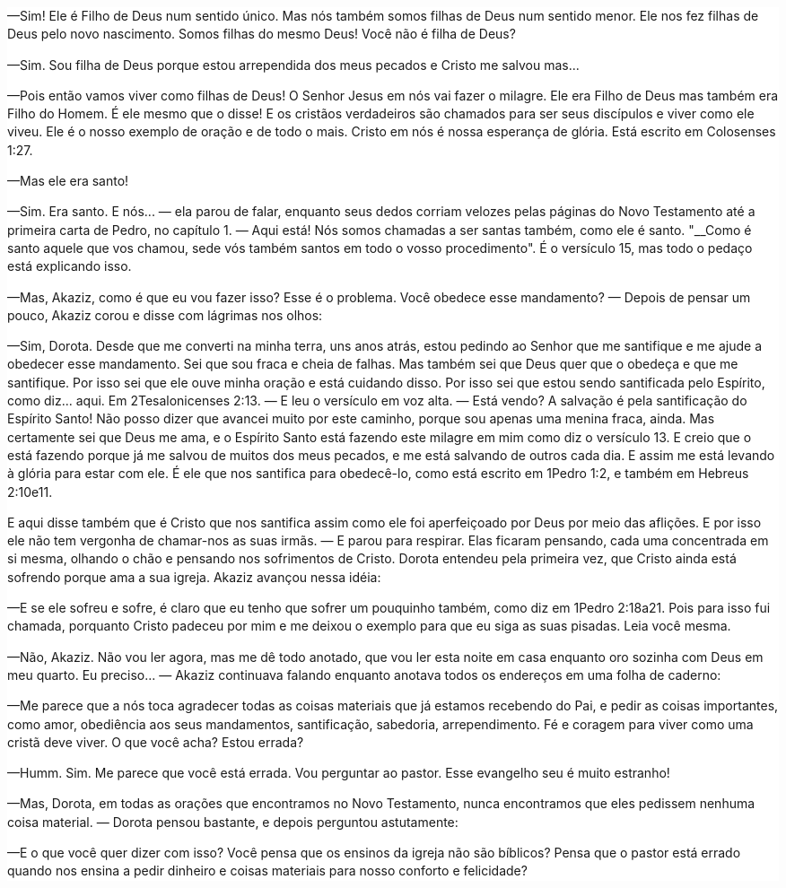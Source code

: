 —Sim! Ele é Filho de Deus num sentido único. Mas nós também somos filhas de Deus num sentido menor. Ele nos fez filhas de Deus pelo novo nascimento. Somos filhas do mesmo Deus! Você não é filha de Deus?

—Sim. Sou filha de Deus porque estou arrependida dos meus pecados e Cristo me salvou mas...

—Pois então vamos viver como filhas de Deus! O Senhor Jesus em nós vai fazer o milagre. Ele era Filho de Deus mas também era Filho do Homem. É ele mesmo que o disse! E os cristãos verdadeiros são chamados para ser seus discípulos e viver como ele viveu. Ele é o nosso exemplo de oração e de todo o mais. Cristo em nós é nossa esperança de glória. Está escrito em Colosenses 1:27.

—Mas ele era santo!

—Sim. Era santo. E nós... — ela parou de falar, enquanto seus dedos corriam velozes pelas páginas do Novo Testamento até a primeira carta de Pedro, no capítulo 1. — Aqui está! Nós somos chamadas a ser santas também, como ele é santo. "__Como é santo aquele que vos chamou, sede vós também santos em todo o vosso procedimento". É o versículo 15, mas todo o pedaço está explicando isso.

—Mas, Akaziz, como é que eu vou fazer isso? Esse é o problema. Você obedece esse mandamento? — Depois de pensar um pouco, Akaziz corou e disse com lágrimas nos olhos:

—Sim, Dorota. Desde que me converti na minha terra, uns anos atrás, estou pedindo ao Senhor que me santifique e me ajude a obedecer esse mandamento. Sei que sou fraca e cheia de falhas. Mas também sei que Deus quer que o obedeça e que me santifique. Por isso sei que ele ouve minha oração e está cuidando disso. Por isso sei que estou sendo santificada pelo Espírito, como diz... aqui. Em 2Tesalonicenses 2:13. — E leu o versículo em voz alta. — Está vendo? A salvação é pela santificação do Espírito Santo! Não posso dizer que avancei muito por este caminho, porque sou apenas uma menina fraca, ainda. Mas certamente sei que Deus me ama, e o Espírito Santo está fazendo este milagre em mim como diz o versículo 13. E creio que o está fazendo porque já me salvou de muitos dos meus pecados, e me está salvando de outros cada dia. E assim me está levando à glória para estar com ele. É ele que nos santifica para obedecê-lo, como está escrito em 1Pedro 1:2, e também em Hebreus 2:10e11.

E aqui disse também que é Cristo que nos santifica assim como ele foi aperfeiçoado por Deus por meio das aflições. E por isso ele não tem vergonha de chamar-nos as suas irmãs. — E parou para respirar. Elas ficaram pensando, cada uma concentrada em si mesma, olhando o chão e pensando nos sofrimentos de Cristo. Dorota entendeu pela primeira vez, que Cristo ainda está sofrendo porque ama a sua igreja. Akaziz avançou nessa idéia:

—E se ele sofreu e sofre, é claro que eu tenho que sofrer um pouquinho também, como diz em 1Pedro 2:18a21. Pois para isso fui chamada, porquanto Cristo padeceu por mim e me deixou o exemplo para que eu siga as suas pisadas. Leia você mesma.

—Não, Akaziz. Não vou ler agora, mas me dê todo anotado, que vou ler esta noite em casa enquanto oro sozinha com Deus em meu quarto. Eu preciso... — Akaziz continuava falando enquanto anotava todos os endereços em uma folha de caderno:

—Me parece que a nós toca agradecer todas as coisas materiais que já estamos recebendo do Pai, e pedir as coisas importantes, como amor, obediência aos seus mandamentos, santificação, sabedoria, arrependimento. Fé e coragem para viver como uma cristã deve viver. O que você acha? Estou errada?

—Humm. Sim. Me parece que você está errada. Vou perguntar ao pastor. Esse evangelho seu é muito estranho!

—Mas, Dorota, em todas as orações que encontramos no Novo Testamento, nunca encontramos que eles pedissem nenhuma coisa material. — Dorota pensou bastante, e depois perguntou astutamente:

—E o que você quer dizer com isso? Você pensa que os ensinos da igreja não são bíblicos? Pensa que o pastor está errado quando nos ensina a pedir dinheiro e coisas materiais para nosso conforto e felicidade?
